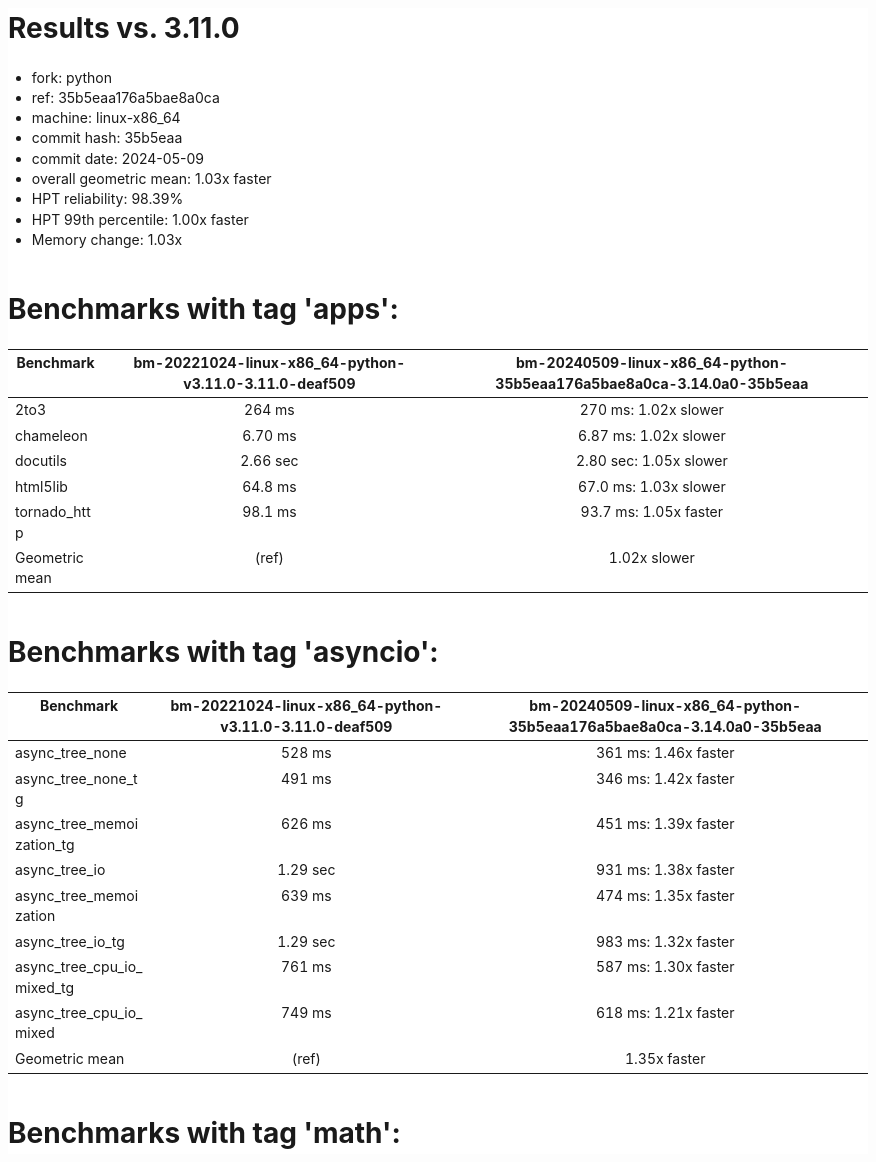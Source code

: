 # Results vs. 3.11.0

- fork: python
- ref: 35b5eaa176a5bae8a0ca
- machine: linux-x86_64
- commit hash: 35b5eaa
- commit date: 2024-05-09
- overall geometric mean: 1.03x faster
- HPT reliability: 98.39%
- HPT 99th percentile: 1.00x faster
- Memory change: 1.03x

Benchmarks with tag 'apps':
===========================

| Benchmark      | bm-20221024-linux-x86_64-python-v3.11.0-3.11.0-deaf509 | bm-20240509-linux-x86_64-python-35b5eaa176a5bae8a0ca-3.14.0a0-35b5eaa |
|----------------|:------------------------------------------------------:|:---------------------------------------------------------------------:|
| 2to3           | 264 ms                                                 | 270 ms: 1.02x slower                                                  |
| chameleon      | 6.70 ms                                                | 6.87 ms: 1.02x slower                                                 |
| docutils       | 2.66 sec                                               | 2.80 sec: 1.05x slower                                                |
| html5lib       | 64.8 ms                                                | 67.0 ms: 1.03x slower                                                 |
| tornado_http   | 98.1 ms                                                | 93.7 ms: 1.05x faster                                                 |
| Geometric mean | (ref)                                                  | 1.02x slower                                                          |

Benchmarks with tag 'asyncio':
==============================

| Benchmark                  | bm-20221024-linux-x86_64-python-v3.11.0-3.11.0-deaf509 | bm-20240509-linux-x86_64-python-35b5eaa176a5bae8a0ca-3.14.0a0-35b5eaa |
|----------------------------|:------------------------------------------------------:|:---------------------------------------------------------------------:|
| async_tree_none            | 528 ms                                                 | 361 ms: 1.46x faster                                                  |
| async_tree_none_tg         | 491 ms                                                 | 346 ms: 1.42x faster                                                  |
| async_tree_memoization_tg  | 626 ms                                                 | 451 ms: 1.39x faster                                                  |
| async_tree_io              | 1.29 sec                                               | 931 ms: 1.38x faster                                                  |
| async_tree_memoization     | 639 ms                                                 | 474 ms: 1.35x faster                                                  |
| async_tree_io_tg           | 1.29 sec                                               | 983 ms: 1.32x faster                                                  |
| async_tree_cpu_io_mixed_tg | 761 ms                                                 | 587 ms: 1.30x faster                                                  |
| async_tree_cpu_io_mixed    | 749 ms                                                 | 618 ms: 1.21x faster                                                  |
| Geometric mean             | (ref)                                                  | 1.35x faster                                                          |

Benchmarks with tag 'math':
===========================
